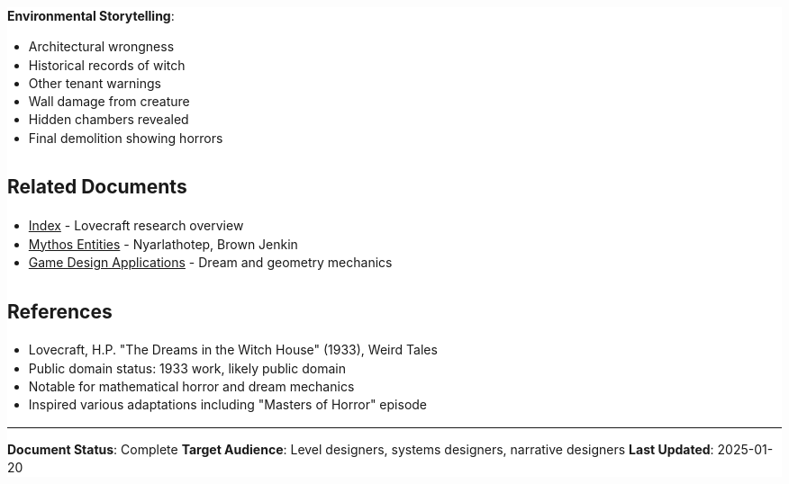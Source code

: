 **Environmental Storytelling**:
- Architectural wrongness
- Historical records of witch
- Other tenant warnings
- Wall damage from creature
- Hidden chambers revealed
- Final demolition showing horrors

## Related Documents

- [Index](index.md) - Lovecraft research overview
- [Mythos Entities](lovecraft-entities-creatures.md) - Nyarlathotep, Brown Jenkin
- [Game Design Applications](lovecraft-game-design-applications.md) - Dream and geometry mechanics

## References

- Lovecraft, H.P. "The Dreams in the Witch House" (1933), Weird Tales
- Public domain status: 1933 work, likely public domain
- Notable for mathematical horror and dream mechanics
- Inspired various adaptations including "Masters of Horror" episode

---

**Document Status**: Complete
**Target Audience**: Level designers, systems designers, narrative designers
**Last Updated**: 2025-01-20
